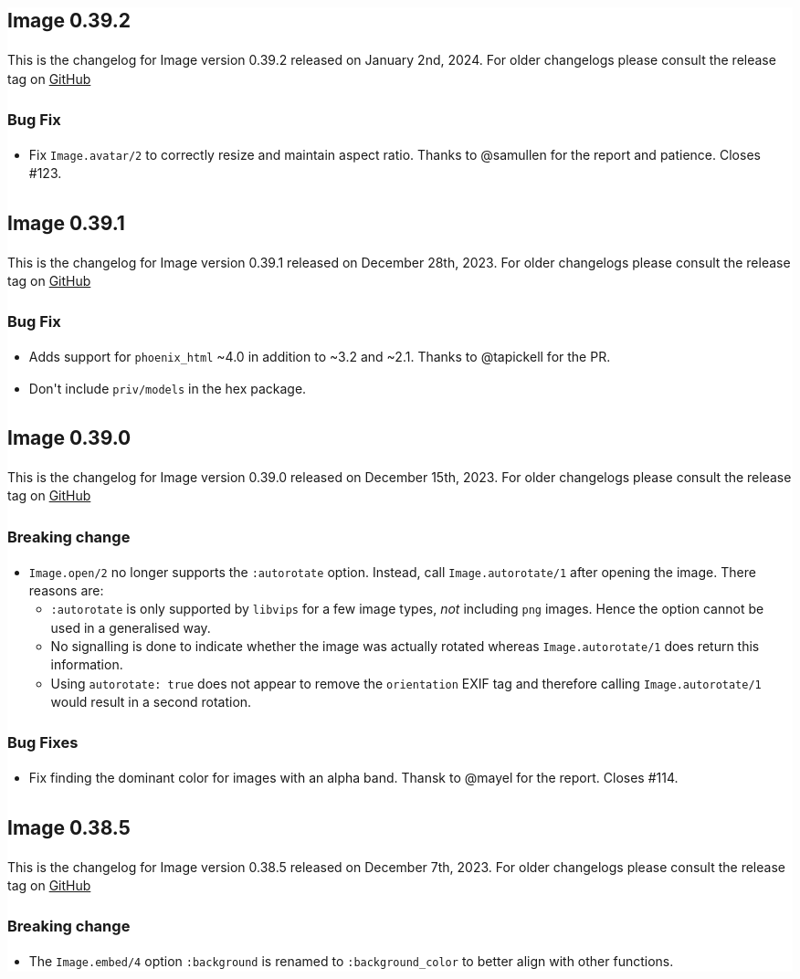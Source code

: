 ## Image 0.39.2

This is the changelog for Image version 0.39.2 released on January 2nd, 2024.  For older changelogs please consult the release tag on [GitHub](https://github.com/elixir-image/image/tags)

### Bug Fix

* Fix `Image.avatar/2` to correctly resize and maintain aspect ratio. Thanks to @samullen for the report and patience. Closes #123.

## Image 0.39.1

This is the changelog for Image version 0.39.1 released on December 28th, 2023.  For older changelogs please consult the release tag on [GitHub](https://github.com/elixir-image/image/tags)

### Bug Fix

* Adds support for `phoenix_html` ~4.0 in addition to ~3.2 and ~2.1. Thanks to @tapickell for the PR.

* Don't include `priv/models` in the hex package.

## Image 0.39.0

This is the changelog for Image version 0.39.0 released on December 15th, 2023.  For older changelogs please consult the release tag on [GitHub](https://github.com/elixir-image/image/tags)

### Breaking change

* `Image.open/2` no longer supports the `:autorotate` option. Instead, call `Image.autorotate/1` after opening the image. There reasons are:
  * `:autorotate` is only supported by `libvips` for a few image types, *not* including `png` images. Hence the option cannot be used in a generalised way.
  * No signalling is done to indicate whether the image was actually rotated whereas `Image.autorotate/1` does return this information.
  * Using `autorotate: true` does not appear to remove the `orientation` EXIF tag and therefore calling `Image.autorotate/1` would result in a second rotation.

### Bug Fixes

* Fix finding the dominant color for images with an alpha band. Thansk to @mayel for the report. Closes #114.

## Image 0.38.5

This is the changelog for Image version 0.38.5 released on December 7th, 2023.  For older changelogs please consult the release tag on [GitHub](https://github.com/elixir-image/image/tags)

### Breaking change

* The `Image.embed/4` option `:background` is renamed to `:background_color` to better align with other functions.
